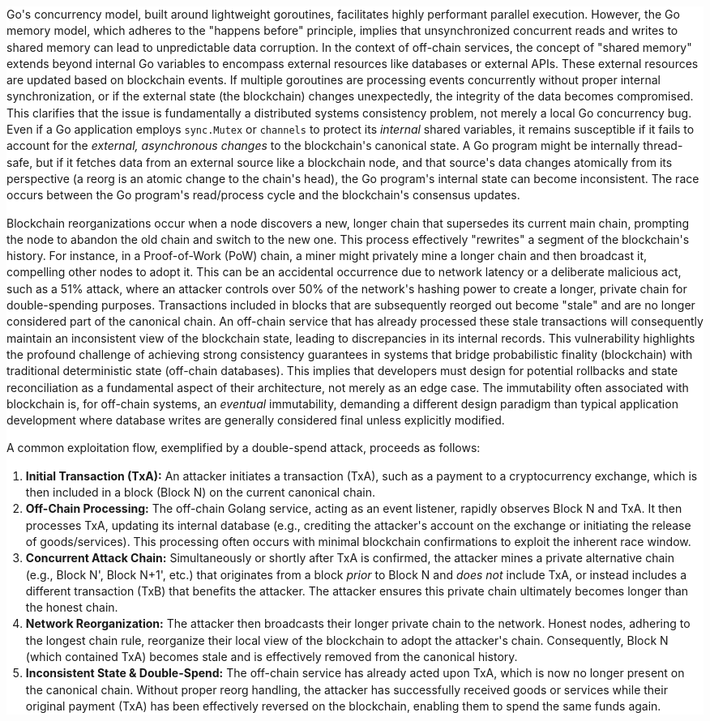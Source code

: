 Go's concurrency model, built around lightweight goroutines, facilitates highly performant parallel execution. However, the Go memory model, which adheres to the "happens before" principle, implies that unsynchronized concurrent reads and writes to shared memory can lead to unpredictable data corruption. In the context of off-chain services, the concept of "shared memory" extends beyond internal Go variables to encompass external resources like databases or external APIs. These external resources are updated based on blockchain events. If multiple goroutines are processing events concurrently without proper internal synchronization, or if the external state (the blockchain) changes unexpectedly, the integrity of the data becomes compromised. This clarifies that the issue is fundamentally a distributed systems consistency problem, not merely a local Go concurrency bug. Even if a Go application employs `sync.Mutex` or `channels` to protect its *internal* shared variables, it remains susceptible if it fails to account for the *external, asynchronous changes* to the blockchain's canonical state. A Go program might be internally thread-safe, but if it fetches data from an external source like a blockchain node, and that source's data changes atomically from its perspective (a reorg is an atomic change to the chain's head), the Go program's internal state can become inconsistent. The race occurs between the Go program's read/process cycle and the blockchain's consensus updates.

Blockchain reorganizations occur when a node discovers a new, longer chain that supersedes its current main chain, prompting the node to abandon the old chain and switch to the new one. This process effectively "rewrites" a segment of the blockchain's history. For instance, in a Proof-of-Work (PoW) chain, a miner might privately mine a longer chain and then broadcast it, compelling other nodes to adopt it. This can be an accidental occurrence due to network latency or a deliberate malicious act, such as a 51% attack, where an attacker controls over 50% of the network's hashing power to create a longer, private chain for double-spending purposes. Transactions included in blocks that are subsequently reorged out become "stale" and are no longer considered part of the canonical chain. An off-chain service that has already processed these stale transactions will consequently maintain an inconsistent view of the blockchain state, leading to discrepancies in its internal records. This vulnerability highlights the profound challenge of achieving strong consistency guarantees in systems that bridge probabilistic finality (blockchain) with traditional deterministic state (off-chain databases). This implies that developers must design for potential rollbacks and state reconciliation as a fundamental aspect of their architecture, not merely as an edge case. The immutability often associated with blockchain is, for off-chain systems, an *eventual* immutability, demanding a different design paradigm than typical application development where database writes are generally considered final unless explicitly modified.

A common exploitation flow, exemplified by a double-spend attack, proceeds as follows:

1. **Initial Transaction (TxA):** An attacker initiates a transaction (TxA), such as a payment to a cryptocurrency exchange, which is then included in a block (Block N) on the current canonical chain.
2. **Off-Chain Processing:** The off-chain Golang service, acting as an event listener, rapidly observes Block N and TxA. It then processes TxA, updating its internal database (e.g., crediting the attacker's account on the exchange or initiating the release of goods/services). This processing often occurs with minimal blockchain confirmations to exploit the inherent race window.
3. **Concurrent Attack Chain:** Simultaneously or shortly after TxA is confirmed, the attacker mines a private alternative chain (e.g., Block N', Block N+1', etc.) that originates from a block *prior* to Block N and *does not* include TxA, or instead includes a different transaction (TxB) that benefits the attacker. The attacker ensures this private chain ultimately becomes longer than the honest chain.
4. **Network Reorganization:** The attacker then broadcasts their longer private chain to the network. Honest nodes, adhering to the longest chain rule, reorganize their local view of the blockchain to adopt the attacker's chain. Consequently, Block N (which contained TxA) becomes stale and is effectively removed from the canonical history.
5. **Inconsistent State & Double-Spend:** The off-chain service has already acted upon TxA, which is now no longer present on the canonical chain. Without proper reorg handling, the attacker has successfully received goods or services while their original payment (TxA) has been effectively reversed on the blockchain, enabling them to spend the same funds again.
